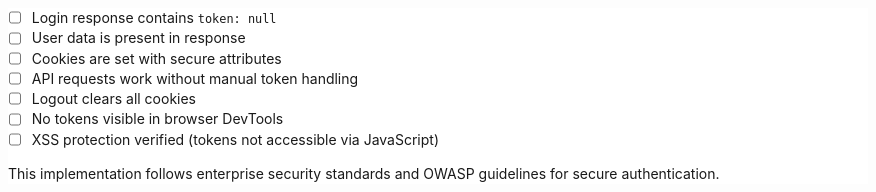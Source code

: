 - [ ] Login response contains `token: null`
- [ ] User data is present in response
- [ ] Cookies are set with secure attributes
- [ ] API requests work without manual token handling
- [ ] Logout clears all cookies
- [ ] No tokens visible in browser DevTools
- [ ] XSS protection verified (tokens not accessible via JavaScript)

This implementation follows enterprise security standards and OWASP guidelines for secure authentication.
